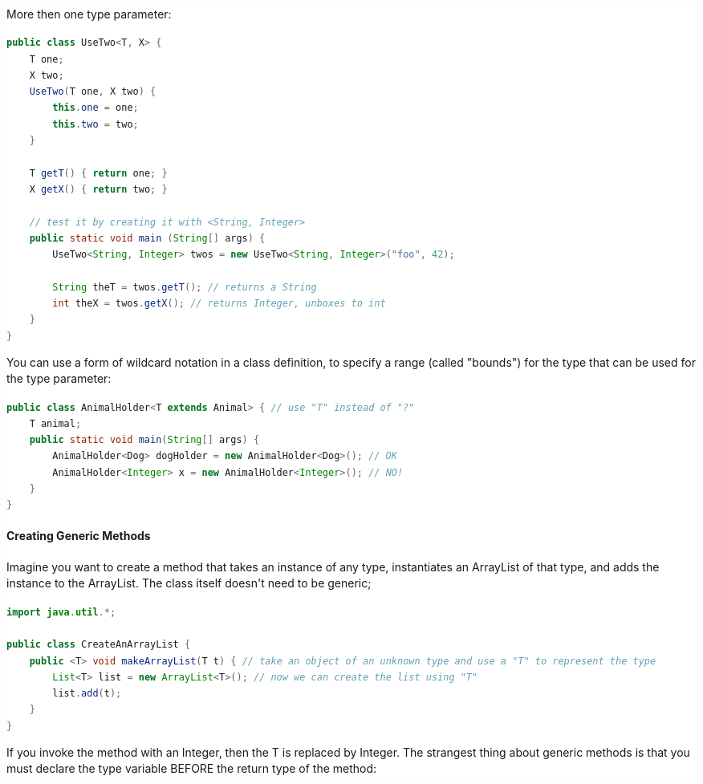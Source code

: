 More then one type parameter:

``` java
public class UseTwo<T, X> {  
    T one;   
    X two;   
    UseTwo(T one, X two) {   
        this.one = one;   
        this.two = two;   
    }   
   
    T getT() { return one; }   
    X getX() { return two; }   
       
    // test it by creating it with <String, Integer>   
    public static void main (String[] args) {   
        UseTwo<String, Integer> twos = new UseTwo<String, Integer>("foo", 42);   
   
        String theT = twos.getT(); // returns a String   
        int theX = twos.getX(); // returns Integer, unboxes to int   
    }   
}   
```

You can use a form of wildcard notation in a class definition, to specify a range (called "bounds") for the type that can be used for the type parameter:

``` java
public class AnimalHolder<T extends Animal> { // use "T" instead of "?"   
    T animal;   
    public static void main(String[] args) {   
        AnimalHolder<Dog> dogHolder = new AnimalHolder<Dog>(); // OK    
        AnimalHolder<Integer> x = new AnimalHolder<Integer>(); // NO!   
    }   
}   
```

#### Creating Generic Methods ####

Imagine you want to create a method that takes an instance of any type, instantiates an ArrayList of that type, and adds the instance to the ArrayList. The class itself doesn't need to be generic;

``` java
import java.util.*;  
  
public class CreateAnArrayList {   
    public <T> void makeArrayList(T t) { // take an object of an unknown type and use a "T" to represent the type   
        List<T> list = new ArrayList<T>(); // now we can create the list using "T"   
        list.add(t);   
    }   
}   
```

If you invoke the method with an Integer, then the T is replaced by Integer.
The strangest thing about generic methods is that you must declare the type variable BEFORE the return type of the method:
